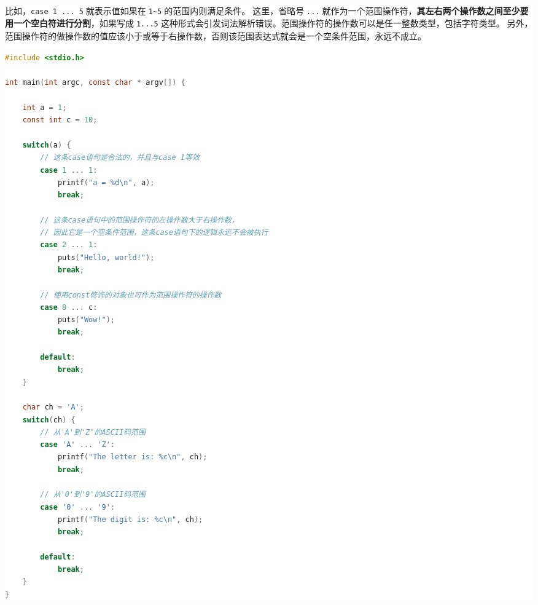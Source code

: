    比如，`case 1 ... 5` 就表示值如果在 `1~5` 的范围内则满足条件。
   这里，省略号 `...` 就作为一个范围操作符，**其左右两个操作数之间至少要用一个空白符进行分割**，如果写成 `1...5` 这种形式会引发词法解析错误。范围操作符的操作数可以是任一整数类型，包括字符类型。
   另外，范围操作符的做操作数的值应该小于或等于右操作数，否则该范围表达式就会是一个空条件范围，永远不成立。

```c
#include <stdio.h>

int main(int argc, const char * argv[]) {

    int a = 1; 
    const int c = 10;

    switch(a) {
        // 这条case语句是合法的，并且与case 1等效 
        case 1 ... 1:
            printf("a = %d\n", a);
            break;

        // 这条case语句中的范围操作符的左操作数⼤于右操作数， 
        // 因此它是⼀个空条件范围，这条case语句下的逻辑永远不会被执⾏ 
        case 2 ... 1:
            puts("Hello, world!"); 
            break;

        // 使⽤const修饰的对象也可作为范围操作符的操作数 
        case 8 ... c:
            puts("Wow!");
            break;

        default: 
            break;
    }

    char ch = 'A'; 
    switch(ch) {
        // 从'A'到'Z'的ASCII码范围 
        case 'A' ... 'Z':
            printf("The letter is: %c\n", ch);
            break;

        // 从'0'到'9'的ASCII码范围 
        case '0' ... '9':
            printf("The digit is: %c\n", ch);
            break;

        default:
            break;
    }
}
```

